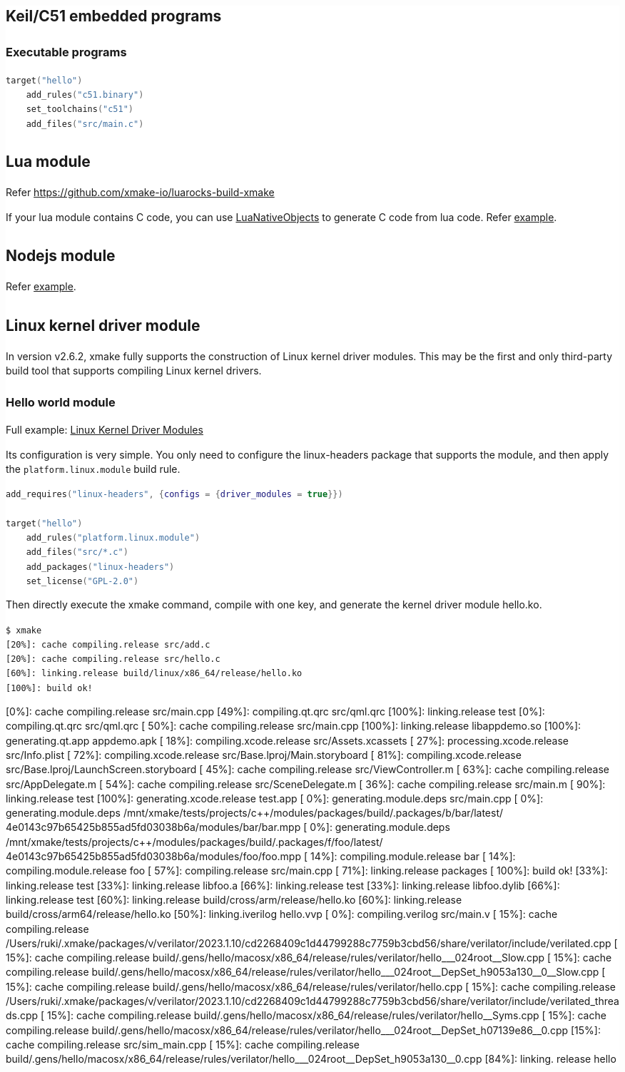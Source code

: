 ## Keil/C51 embedded programs

### Executable programs

```lua
target("hello")
    add_rules("c51.binary")
    set_toolchains("c51")
    add_files("src/main.c")
```

## Lua module

Refer <https://github.com/xmake-io/luarocks-build-xmake>

If your lua module contains C code, you can use [LuaNativeObjects](https://github.com/Neopallium/LuaNativeObjects) to generate C code from lua code.
Refer [example](https://github.com/Freed-Wu/rime.nvim/blob/main/xmake.lua).

## Nodejs module

Refer [example](https://github.com/tonyfettes/coc-rime/blob/master/xmake.lua).

## Linux kernel driver module

In version v2.6.2, xmake fully supports the construction of Linux kernel driver modules. This may be the first and only third-party build tool that supports compiling Linux kernel drivers.

### Hello world module

Full example: [Linux Kernel Driver Modules](https://github.com/xmake-io/xmake/tree/master/tests/projects/linux/driver/hello)

Its configuration is very simple. You only need to configure the linux-headers package that supports the module, and then apply the `platform.linux.module` build rule.

```lua
add_requires("linux-headers", {configs = {driver_modules = true}})

target("hello")
    add_rules("platform.linux.module")
    add_files("src/*.c")
    add_packages("linux-headers")
    set_license("GPL-2.0")
```

Then directly execute the xmake command, compile with one key, and generate the kernel driver module hello.ko.

```bash
$ xmake
[20%]: cache compiling.release src/add.c
[20%]: cache compiling.release src/hello.c
[60%]: linking.release build/linux/x86_64/release/hello.ko
[100%]: build ok!
```


[0%]: cache compiling.release src/main.cpp
[49%]: compiling.qt.qrc src/qml.qrc
[100%]: linking.release test
[0%]: compiling.qt.qrc src/qml.qrc
[ 50%]: cache compiling.release src/main.cpp
[100%]: linking.release libappdemo.so
[100%]: generating.qt.app appdemo.apk
[ 18%]: compiling.xcode.release src/Assets.xcassets
[ 27%]: processing.xcode.release src/Info.plist
[ 72%]: compiling.xcode.release src/Base.lproj/Main.storyboard
[ 81%]: compiling.xcode.release src/Base.lproj/LaunchScreen.storyboard
[ 45%]: cache compiling.release src/ViewController.m
[ 63%]: cache compiling.release src/AppDelegate.m
[ 54%]: cache compiling.release src/SceneDelegate.m
[ 36%]: cache compiling.release src/main.m
[ 90%]: linking.release test
[100%]: generating.xcode.release test.app
[ 0%]: generating.module.deps src/main.cpp
[ 0%]: generating.module.deps /mnt/xmake/tests/projects/c++/modules/packages/build/.packages/b/bar/latest/ 4e0143c97b65425b855ad5fd03038b6a/modules/bar/bar.mpp
[ 0%]: generating.module.deps /mnt/xmake/tests/projects/c++/modules/packages/build/.packages/f/foo/latest/ 4e0143c97b65425b855ad5fd03038b6a/modules/foo/foo.mpp
[ 14%]: compiling.module.release bar
[ 14%]: compiling.module.release foo
[ 57%]: compiling.release src/main.cpp
[ 71%]: linking.release packages
[ 100%]: build ok!
[33%]: linking.release test
[33%]: linking.release libfoo.a
[66%]: linking.release test
[33%]: linking.release libfoo.dylib
[66%]: linking.release test
[60%]: linking.release build/cross/arm/release/hello.ko
[60%]: linking.release build/cross/arm64/release/hello.ko
[50%]: linking.iverilog hello.vvp
[ 0%]: compiling.verilog src/main.v
[ 15%]: cache compiling.release /Users/ruki/.xmake/packages/v/verilator/2023.1.10/cd2268409c1d44799288c7759b3cbd56/share/verilator/include/verilated.cpp
[ 15%]: cache compiling.release build/.gens/hello/macosx/x86_64/release/rules/verilator/hello___024root__Slow.cpp
[ 15%]: cache compiling.release build/.gens/hello/macosx/x86_64/release/rules/verilator/hello___024root__DepSet_h9053a130__0__Slow.cpp
[ 15%]: cache compiling.release build/.gens/hello/macosx/x86_64/release/rules/verilator/hello.cpp
[ 15%]: cache compiling.release /Users/ruki/.xmake/packages/v/verilator/2023.1.10/cd2268409c1d44799288c7759b3cbd56/share/verilator/include/verilated_threads.cpp
[ 15%]: cache compiling.release build/.gens/hello/macosx/x86_64/release/rules/verilator/hello__Syms.cpp
[ 15%]: cache compiling.release build/.gens/hello/macosx/x86_64/release/rules/verilator/hello___024root__DepSet_h07139e86__0.cpp
[15%]: cache compiling.release src/sim_main.cpp
[ 15%]: cache compiling.release build/.gens/hello/macosx/x86_64/release/rules/verilator/hello___024root__DepSet_h9053a130__0.cpp
[84%]: linking. release hello